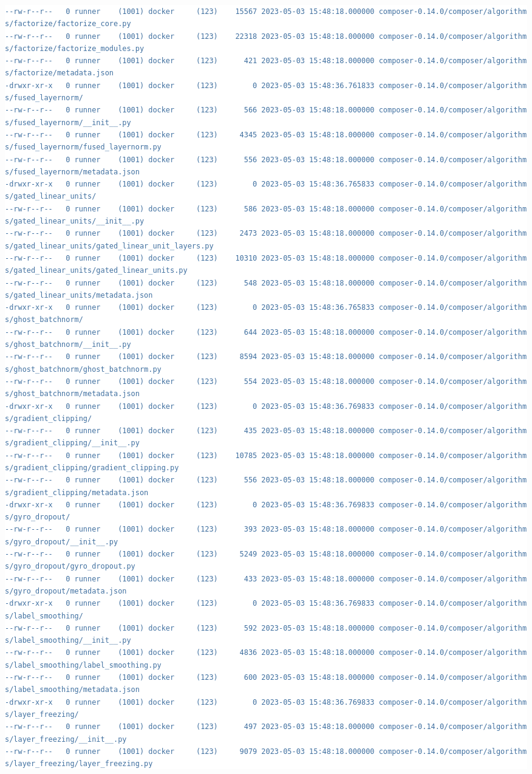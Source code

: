 ```diff
--rw-r--r--   0 runner    (1001) docker     (123)    15567 2023-05-03 15:48:18.000000 composer-0.14.0/composer/algorithms/factorize/factorize_core.py
--rw-r--r--   0 runner    (1001) docker     (123)    22318 2023-05-03 15:48:18.000000 composer-0.14.0/composer/algorithms/factorize/factorize_modules.py
--rw-r--r--   0 runner    (1001) docker     (123)      421 2023-05-03 15:48:18.000000 composer-0.14.0/composer/algorithms/factorize/metadata.json
-drwxr-xr-x   0 runner    (1001) docker     (123)        0 2023-05-03 15:48:36.761833 composer-0.14.0/composer/algorithms/fused_layernorm/
--rw-r--r--   0 runner    (1001) docker     (123)      566 2023-05-03 15:48:18.000000 composer-0.14.0/composer/algorithms/fused_layernorm/__init__.py
--rw-r--r--   0 runner    (1001) docker     (123)     4345 2023-05-03 15:48:18.000000 composer-0.14.0/composer/algorithms/fused_layernorm/fused_layernorm.py
--rw-r--r--   0 runner    (1001) docker     (123)      556 2023-05-03 15:48:18.000000 composer-0.14.0/composer/algorithms/fused_layernorm/metadata.json
-drwxr-xr-x   0 runner    (1001) docker     (123)        0 2023-05-03 15:48:36.765833 composer-0.14.0/composer/algorithms/gated_linear_units/
--rw-r--r--   0 runner    (1001) docker     (123)      586 2023-05-03 15:48:18.000000 composer-0.14.0/composer/algorithms/gated_linear_units/__init__.py
--rw-r--r--   0 runner    (1001) docker     (123)     2473 2023-05-03 15:48:18.000000 composer-0.14.0/composer/algorithms/gated_linear_units/gated_linear_unit_layers.py
--rw-r--r--   0 runner    (1001) docker     (123)    10310 2023-05-03 15:48:18.000000 composer-0.14.0/composer/algorithms/gated_linear_units/gated_linear_units.py
--rw-r--r--   0 runner    (1001) docker     (123)      548 2023-05-03 15:48:18.000000 composer-0.14.0/composer/algorithms/gated_linear_units/metadata.json
-drwxr-xr-x   0 runner    (1001) docker     (123)        0 2023-05-03 15:48:36.765833 composer-0.14.0/composer/algorithms/ghost_batchnorm/
--rw-r--r--   0 runner    (1001) docker     (123)      644 2023-05-03 15:48:18.000000 composer-0.14.0/composer/algorithms/ghost_batchnorm/__init__.py
--rw-r--r--   0 runner    (1001) docker     (123)     8594 2023-05-03 15:48:18.000000 composer-0.14.0/composer/algorithms/ghost_batchnorm/ghost_batchnorm.py
--rw-r--r--   0 runner    (1001) docker     (123)      554 2023-05-03 15:48:18.000000 composer-0.14.0/composer/algorithms/ghost_batchnorm/metadata.json
-drwxr-xr-x   0 runner    (1001) docker     (123)        0 2023-05-03 15:48:36.769833 composer-0.14.0/composer/algorithms/gradient_clipping/
--rw-r--r--   0 runner    (1001) docker     (123)      435 2023-05-03 15:48:18.000000 composer-0.14.0/composer/algorithms/gradient_clipping/__init__.py
--rw-r--r--   0 runner    (1001) docker     (123)    10785 2023-05-03 15:48:18.000000 composer-0.14.0/composer/algorithms/gradient_clipping/gradient_clipping.py
--rw-r--r--   0 runner    (1001) docker     (123)      556 2023-05-03 15:48:18.000000 composer-0.14.0/composer/algorithms/gradient_clipping/metadata.json
-drwxr-xr-x   0 runner    (1001) docker     (123)        0 2023-05-03 15:48:36.769833 composer-0.14.0/composer/algorithms/gyro_dropout/
--rw-r--r--   0 runner    (1001) docker     (123)      393 2023-05-03 15:48:18.000000 composer-0.14.0/composer/algorithms/gyro_dropout/__init__.py
--rw-r--r--   0 runner    (1001) docker     (123)     5249 2023-05-03 15:48:18.000000 composer-0.14.0/composer/algorithms/gyro_dropout/gyro_dropout.py
--rw-r--r--   0 runner    (1001) docker     (123)      433 2023-05-03 15:48:18.000000 composer-0.14.0/composer/algorithms/gyro_dropout/metadata.json
-drwxr-xr-x   0 runner    (1001) docker     (123)        0 2023-05-03 15:48:36.769833 composer-0.14.0/composer/algorithms/label_smoothing/
--rw-r--r--   0 runner    (1001) docker     (123)      592 2023-05-03 15:48:18.000000 composer-0.14.0/composer/algorithms/label_smoothing/__init__.py
--rw-r--r--   0 runner    (1001) docker     (123)     4836 2023-05-03 15:48:18.000000 composer-0.14.0/composer/algorithms/label_smoothing/label_smoothing.py
--rw-r--r--   0 runner    (1001) docker     (123)      600 2023-05-03 15:48:18.000000 composer-0.14.0/composer/algorithms/label_smoothing/metadata.json
-drwxr-xr-x   0 runner    (1001) docker     (123)        0 2023-05-03 15:48:36.769833 composer-0.14.0/composer/algorithms/layer_freezing/
--rw-r--r--   0 runner    (1001) docker     (123)      497 2023-05-03 15:48:18.000000 composer-0.14.0/composer/algorithms/layer_freezing/__init__.py
--rw-r--r--   0 runner    (1001) docker     (123)     9079 2023-05-03 15:48:18.000000 composer-0.14.0/composer/algorithms/layer_freezing/layer_freezing.py
```
